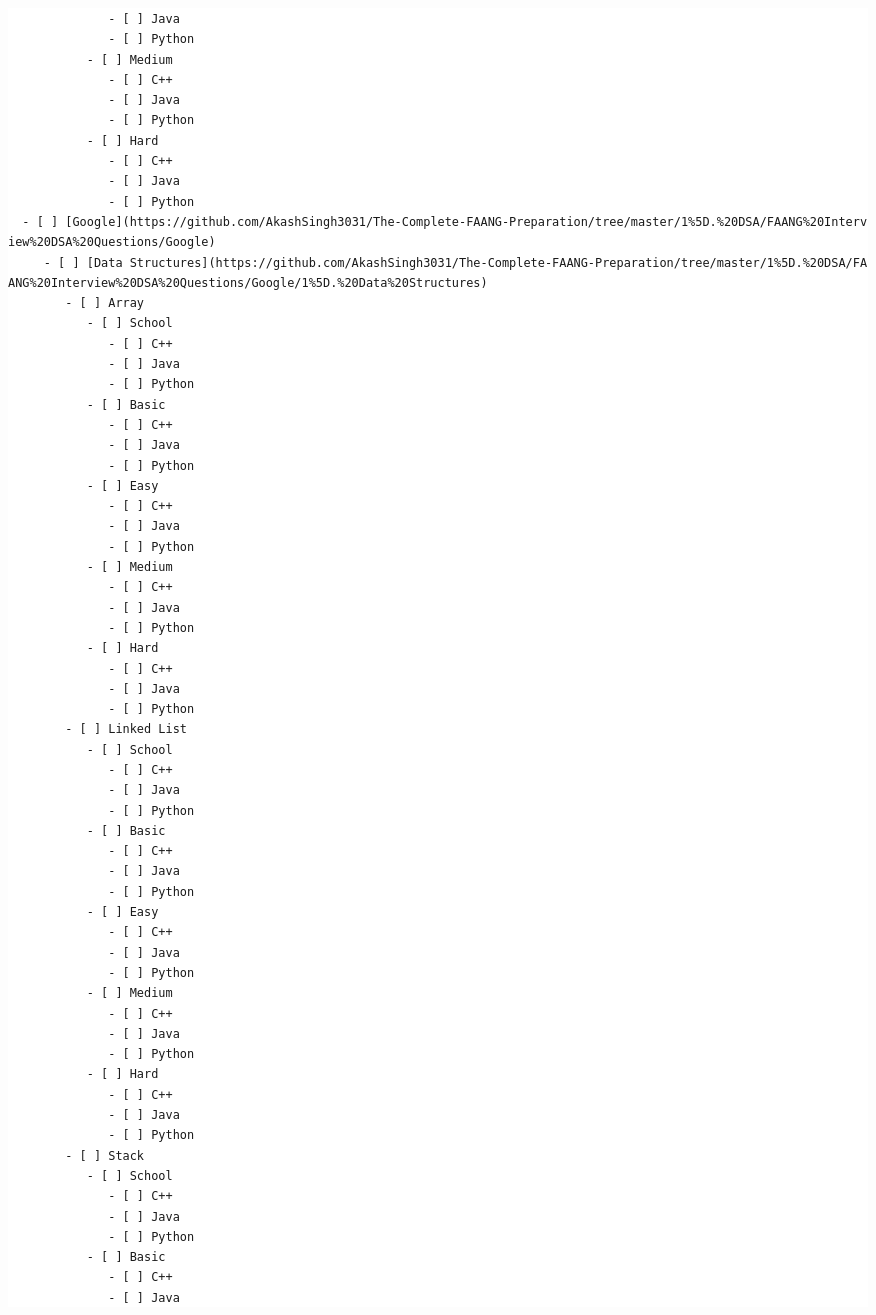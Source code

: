                   - [ ] Java
                  - [ ] Python
               - [ ] Medium
                  - [ ] C++
                  - [ ] Java
                  - [ ] Python
               - [ ] Hard
                  - [ ] C++
                  - [ ] Java
                  - [ ] Python
      - [ ] [Google](https://github.com/AkashSingh3031/The-Complete-FAANG-Preparation/tree/master/1%5D.%20DSA/FAANG%20Interview%20DSA%20Questions/Google)
         - [ ] [Data Structures](https://github.com/AkashSingh3031/The-Complete-FAANG-Preparation/tree/master/1%5D.%20DSA/FAANG%20Interview%20DSA%20Questions/Google/1%5D.%20Data%20Structures)
            - [ ] Array
               - [ ] School
                  - [ ] C++
                  - [ ] Java
                  - [ ] Python
               - [ ] Basic
                  - [ ] C++
                  - [ ] Java
                  - [ ] Python
               - [ ] Easy
                  - [ ] C++
                  - [ ] Java
                  - [ ] Python
               - [ ] Medium
                  - [ ] C++
                  - [ ] Java
                  - [ ] Python
               - [ ] Hard
                  - [ ] C++
                  - [ ] Java
                  - [ ] Python
            - [ ] Linked List
               - [ ] School
                  - [ ] C++
                  - [ ] Java
                  - [ ] Python
               - [ ] Basic
                  - [ ] C++
                  - [ ] Java
                  - [ ] Python
               - [ ] Easy
                  - [ ] C++
                  - [ ] Java
                  - [ ] Python
               - [ ] Medium
                  - [ ] C++
                  - [ ] Java
                  - [ ] Python
               - [ ] Hard
                  - [ ] C++
                  - [ ] Java
                  - [ ] Python
            - [ ] Stack
               - [ ] School
                  - [ ] C++
                  - [ ] Java
                  - [ ] Python
               - [ ] Basic
                  - [ ] C++
                  - [ ] Java